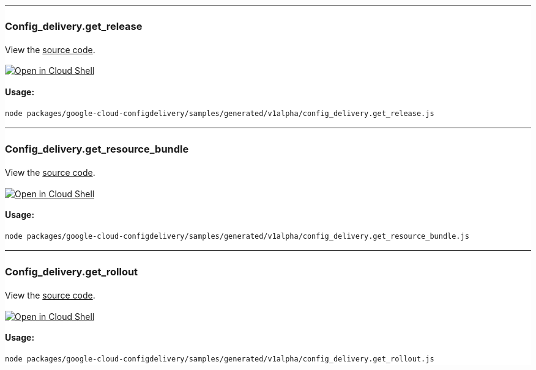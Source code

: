 
-----




### Config_delivery.get_release

View the [source code](https://github.com/googleapis/google-cloud-node/blob/main/packages/google-cloud-configdelivery/samples/generated/v1alpha/config_delivery.get_release.js).

[![Open in Cloud Shell][shell_img]](https://console.cloud.google.com/cloudshell/open?git_repo=https://github.com/googleapis/google-cloud-node&page=editor&open_in_editor=packages/google-cloud-configdelivery/samples/generated/v1alpha/config_delivery.get_release.js,samples/README.md)

__Usage:__


`node packages/google-cloud-configdelivery/samples/generated/v1alpha/config_delivery.get_release.js`


-----




### Config_delivery.get_resource_bundle

View the [source code](https://github.com/googleapis/google-cloud-node/blob/main/packages/google-cloud-configdelivery/samples/generated/v1alpha/config_delivery.get_resource_bundle.js).

[![Open in Cloud Shell][shell_img]](https://console.cloud.google.com/cloudshell/open?git_repo=https://github.com/googleapis/google-cloud-node&page=editor&open_in_editor=packages/google-cloud-configdelivery/samples/generated/v1alpha/config_delivery.get_resource_bundle.js,samples/README.md)

__Usage:__


`node packages/google-cloud-configdelivery/samples/generated/v1alpha/config_delivery.get_resource_bundle.js`


-----




### Config_delivery.get_rollout

View the [source code](https://github.com/googleapis/google-cloud-node/blob/main/packages/google-cloud-configdelivery/samples/generated/v1alpha/config_delivery.get_rollout.js).

[![Open in Cloud Shell][shell_img]](https://console.cloud.google.com/cloudshell/open?git_repo=https://github.com/googleapis/google-cloud-node&page=editor&open_in_editor=packages/google-cloud-configdelivery/samples/generated/v1alpha/config_delivery.get_rollout.js,samples/README.md)

__Usage:__


`node packages/google-cloud-configdelivery/samples/generated/v1alpha/config_delivery.get_rollout.js`


[//]: # "This README.md file is auto-generated, all changes to this file will be lost."
[//]: # "To regenerate it, use `python -m synthtool`."
[shell_img]: https://gstatic.com/cloudssh/images/open-btn.png
[shell_link]: https://console.cloud.google.com/cloudshell/open?git_repo=https://github.com/googleapis/google-cloud-node&page=editor&open_in_editor=samples/README.md
[product-docs]: https://cloud.google.com/kubernetes-engine/enterprise/config-sync/docs/concepts/fleet-packages